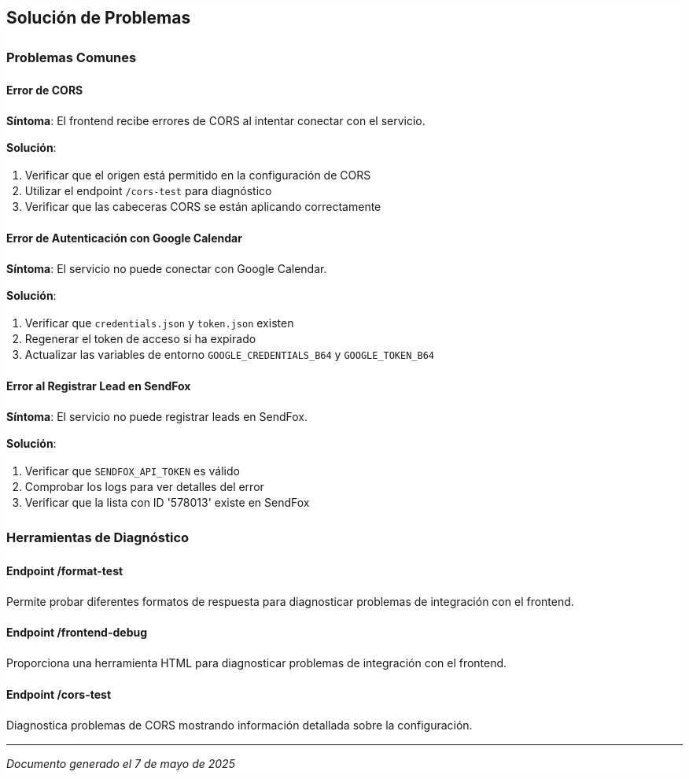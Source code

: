 ## Solución de Problemas

### Problemas Comunes

#### Error de CORS

**Síntoma**: El frontend recibe errores de CORS al intentar conectar con el servicio.

**Solución**:
1. Verificar que el origen está permitido en la configuración de CORS
2. Utilizar el endpoint `/cors-test` para diagnóstico
3. Verificar que las cabeceras CORS se están aplicando correctamente

#### Error de Autenticación con Google Calendar

**Síntoma**: El servicio no puede conectar con Google Calendar.

**Solución**:
1. Verificar que `credentials.json` y `token.json` existen
2. Regenerar el token de acceso si ha expirado
3. Actualizar las variables de entorno `GOOGLE_CREDENTIALS_B64` y `GOOGLE_TOKEN_B64`

#### Error al Registrar Lead en SendFox

**Síntoma**: El servicio no puede registrar leads en SendFox.

**Solución**:
1. Verificar que `SENDFOX_API_TOKEN` es válido
2. Comprobar los logs para ver detalles del error
3. Verificar que la lista con ID '578013' existe en SendFox

### Herramientas de Diagnóstico

#### Endpoint /format-test

Permite probar diferentes formatos de respuesta para diagnosticar problemas de integración con el frontend.

#### Endpoint /frontend-debug

Proporciona una herramienta HTML para diagnosticar problemas de integración con el frontend.

#### Endpoint /cors-test

Diagnostica problemas de CORS mostrando información detallada sobre la configuración.

---

*Documento generado el 7 de mayo de 2025*
